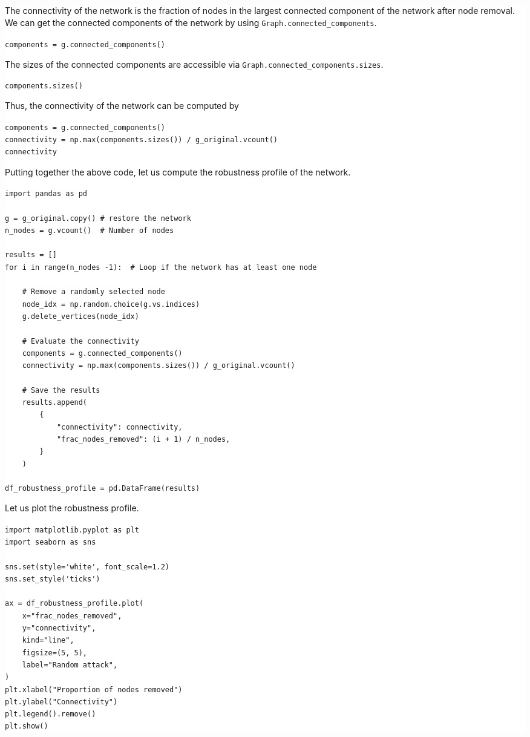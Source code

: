 The connectivity of the network is the fraction of nodes in the largest connected component of the network after node removal.
We can get the connected components of the network by using `Graph.connected_components`.
```{code-cell} ipython3
components = g.connected_components()
```
The sizes of the connected components are accessible via `Graph.connected_components.sizes`.
```{code-cell} ipython3
components.sizes()
```
Thus, the connectivity of the network can be computed by
```{code-cell} ipython3
components = g.connected_components()
connectivity = np.max(components.sizes()) / g_original.vcount()
connectivity
```

Putting together the above code, let us compute the robustness profile of the network.

```{code-cell} ipython3
import pandas as pd

g = g_original.copy() # restore the network
n_nodes = g.vcount()  # Number of nodes

results = []
for i in range(n_nodes -1):  # Loop if the network has at least one node

    # Remove a randomly selected node
    node_idx = np.random.choice(g.vs.indices)
    g.delete_vertices(node_idx)

    # Evaluate the connectivity
    components = g.connected_components()
    connectivity = np.max(components.sizes()) / g_original.vcount()

    # Save the results
    results.append(
        {
            "connectivity": connectivity,
            "frac_nodes_removed": (i + 1) / n_nodes,
        }
    )

df_robustness_profile = pd.DataFrame(results)
```

Let us plot the robustness profile.

```{code-cell} ipython3
import matplotlib.pyplot as plt
import seaborn as sns

sns.set(style='white', font_scale=1.2)
sns.set_style('ticks')

ax = df_robustness_profile.plot(
    x="frac_nodes_removed",
    y="connectivity",
    kind="line",
    figsize=(5, 5),
    label="Random attack",
)
plt.xlabel("Proportion of nodes removed")
plt.ylabel("Connectivity")
plt.legend().remove()
plt.show()
```